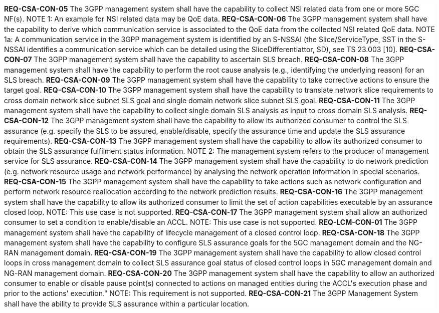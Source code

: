 **REQ-CSA-CON-05** The 3GPP management system shall have the capability to
collect NSI related data from one or more 5GC NF(s).
NOTE 1: An example for NSI related data may be QoE data.
**REQ-CSA-CON-06** The 3GPP management system shall have the capability to
derive which communication service is associated to the QoE data from the
collected NSI related QoE data.
NOTE 1a: A communication service in the 3GPP management system is identified
by an S-NSSAI (the Slice/ServiceType, SST in the S-NSSAI identifies a
communication service which can be detailed using the SliceDifferentiattor,
SD), see TS 23.003 [10].
**REQ-CSA-CON-07** The 3GPP management system shall have the capability to
ascertain SLS breach.
**REQ-CSA-CON-08** The 3GPP management system shall have the capability to
perform the root cause analysis (e.g., identifying the underlying reason) for
an SLS breach.
**REQ-CSA-CON-09** The 3GPP management system shall have the capability to
take corrective actions to ensure the target goal.
**REQ-CSA-CON-10** The 3GPP management system shall have the capability to
translate network slice requirements to cross domain network slice subnet SLS
goal and single domain network slice subnet SLS goal.
**REQ-CSA-CON-11** The 3GPP management system shall have the capability to
collect single domain SLS analysis as input to cross domain SLS analysis.
**REQ-CSA-CON-12** The 3GPP management system shall have the capability to
allow its authorized consumer to control the SLS assurance (e.g. specify the
SLS to be assured, enable/disable, specify the assurance time and update the
SLS assurance requirements).
**REQ-CSA-CON-13** The 3GPP management system shall have the capability to
allow its authorized consumer to obtain the SLS assurance fulfilment status
information.
NOTE 2: The management system refers to the producer of management service for
SLS assurance.
**REQ-CSA-CON-14** The 3GPP management system shall have the capability to do
network prediction (e.g. network resource usage and network performance) by
analysing the network operation information in special scenarios.
**REQ-CSA-CON-15** The 3GPP management system shall have the capability to
take actions such as network configuration and perform network resource
reallocation according to the network prediction results.
**REQ-CSA-CON-16** The 3GPP management system shall have the capability to
allow its authorized consumer to limit the set of action capabilities
executable by an assurance closed loop.
NOTE: This use case is not supported.
**REQ-CSA-CON-17** The 3GPP management system shall allow an authorized
consumer to set a condition to enable/disable an ACCL.
NOTE: This use case is not supported.
**REQ-LCM-CON-01** The 3GPP management system shall have the capability of
lifecycle management of a closed control loop.
**REQ-CSA-CON-18** The 3GPP management system shall have the capability to
configure SLS assurance goals for the 5GC management domain and the NG-RAN
management domain.
**REQ-CSA-CON-19** The 3GPP management system shall have the capability to
allow closed control loops in cross management domain to collect SLS assurance
goal status of closed control loops in 5GC management domain and NG-RAN
management domain.
**REQ-CSA-CON-20** The 3GPP management system shall have the capability to
allow an authorized consumer to enable or disable pause point(s) connected to
actions on managed entities during the ACCL's execution phase and prior to the
actions' execution."
NOTE: This requirement is not supported.
**REQ-CSA-CON-21** The 3GPP Management System shall have the ability to
provide SLS assurance within a particular location.
#